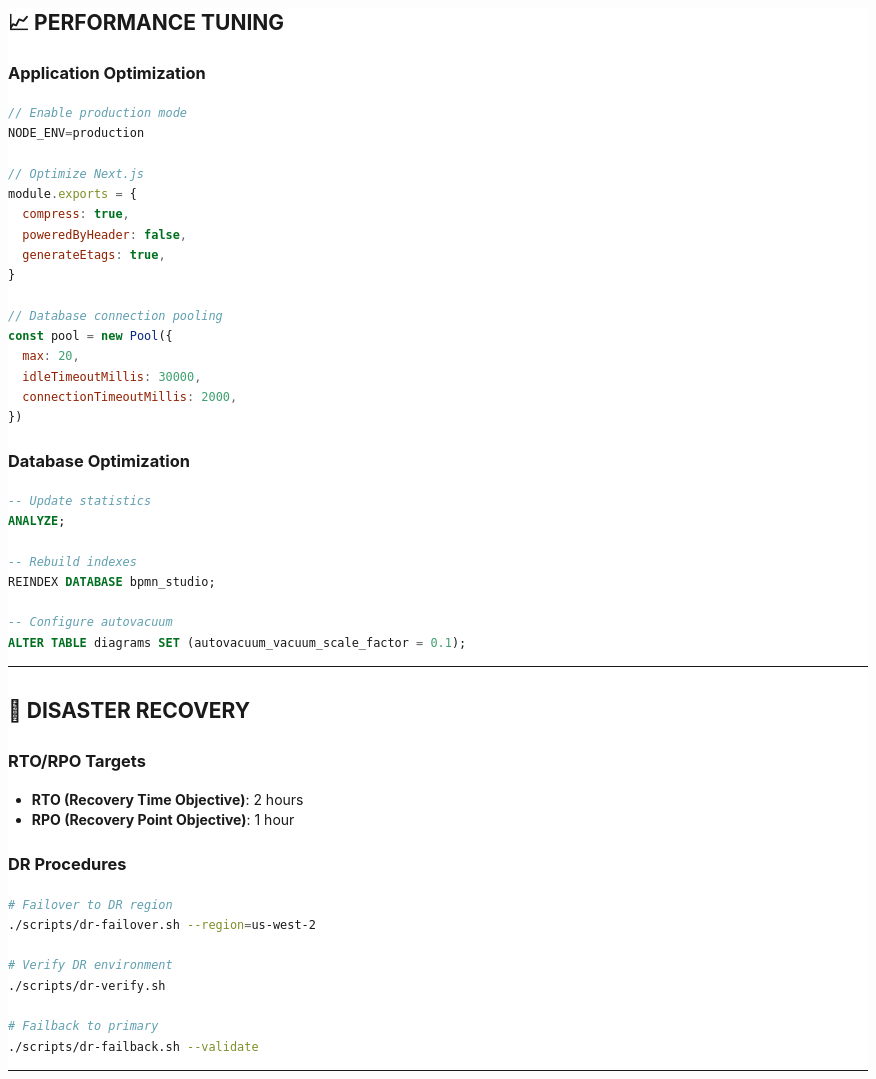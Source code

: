 
## **📈 PERFORMANCE TUNING**

### **Application Optimization**

```javascript
// Enable production mode
NODE_ENV=production

// Optimize Next.js
module.exports = {
  compress: true,
  poweredByHeader: false,
  generateEtags: true,
}

// Database connection pooling
const pool = new Pool({
  max: 20,
  idleTimeoutMillis: 30000,
  connectionTimeoutMillis: 2000,
})
```

### **Database Optimization**

```sql
-- Update statistics
ANALYZE;

-- Rebuild indexes
REINDEX DATABASE bpmn_studio;

-- Configure autovacuum
ALTER TABLE diagrams SET (autovacuum_vacuum_scale_factor = 0.1);
```

---

## **🔄 DISASTER RECOVERY**

### **RTO/RPO Targets**
- **RTO (Recovery Time Objective)**: 2 hours
- **RPO (Recovery Point Objective)**: 1 hour

### **DR Procedures**

```bash
# Failover to DR region
./scripts/dr-failover.sh --region=us-west-2

# Verify DR environment
./scripts/dr-verify.sh

# Failback to primary
./scripts/dr-failback.sh --validate
```

---